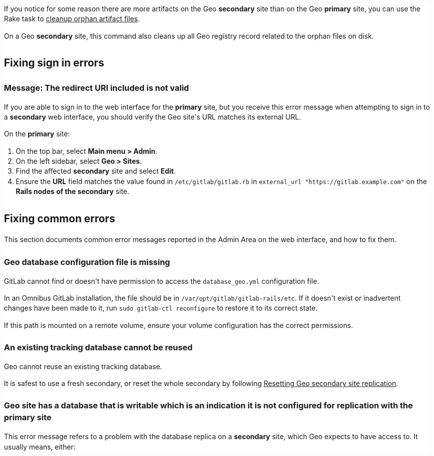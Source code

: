 If you notice for some reason there are more artifacts on the Geo
**secondary** site than on the Geo **primary** site, you can use the Rake task
to [cleanup orphan artifact files](../../../raketasks/cleanup.md#remove-orphan-artifact-files).

On a Geo **secondary** site, this command also cleans up all Geo
registry record related to the orphan files on disk.

## Fixing sign in errors

### Message: The redirect URI included is not valid

If you are able to sign in to the web interface for the **primary** site, but you receive this error message
when attempting to sign in to a **secondary** web interface, you should verify the Geo
site's URL matches its external URL.

On the **primary** site:

1. On the top bar, select **Main menu > Admin**.
1. On the left sidebar, select **Geo > Sites**.
1. Find the affected **secondary** site and select **Edit**.
1. Ensure the **URL** field matches the value found in `/etc/gitlab/gitlab.rb`
   in `external_url "https://gitlab.example.com"` on the **Rails nodes of the secondary** site.

## Fixing common errors

This section documents common error messages reported in the Admin Area on the web interface, and how to fix them.

### Geo database configuration file is missing

GitLab cannot find or doesn't have permission to access the `database_geo.yml` configuration file.

In an Omnibus GitLab installation, the file should be in `/var/opt/gitlab/gitlab-rails/etc`.
If it doesn't exist or inadvertent changes have been made to it, run `sudo gitlab-ctl reconfigure` to restore it to its correct state.

If this path is mounted on a remote volume, ensure your volume configuration
has the correct permissions.

### An existing tracking database cannot be reused

Geo cannot reuse an existing tracking database.

It is safest to use a fresh secondary, or reset the whole secondary by following
[Resetting Geo secondary site replication](#resetting-geo-secondary-site-replication).

### Geo site has a database that is writable which is an indication it is not configured for replication with the primary site

This error message refers to a problem with the database replica on a **secondary** site,
which Geo expects to have access to. It usually means, either:
